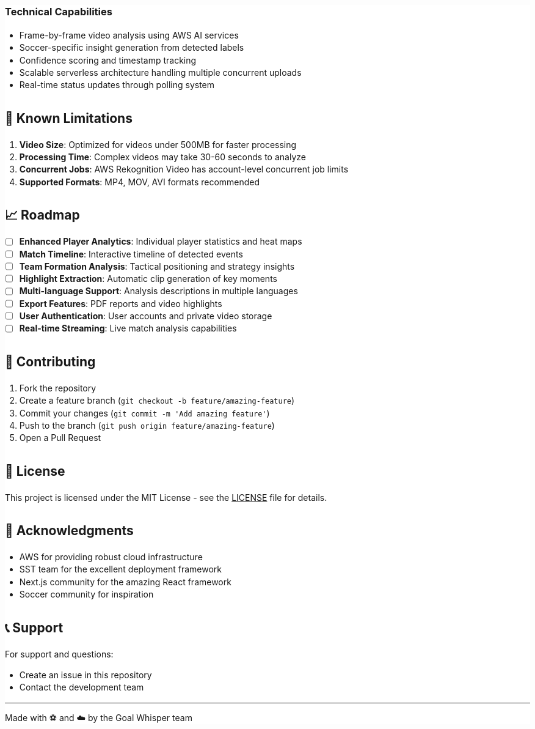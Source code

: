 ### Technical Capabilities
- Frame-by-frame video analysis using AWS AI services
- Soccer-specific insight generation from detected labels
- Confidence scoring and timestamp tracking
- Scalable serverless architecture handling multiple concurrent uploads
- Real-time status updates through polling system

## 🚧 Known Limitations

1. **Video Size**: Optimized for videos under 500MB for faster processing
2. **Processing Time**: Complex videos may take 30-60 seconds to analyze
3. **Concurrent Jobs**: AWS Rekognition Video has account-level concurrent job limits
4. **Supported Formats**: MP4, MOV, AVI formats recommended

## 📈 Roadmap

- [ ] **Enhanced Player Analytics**: Individual player statistics and heat maps
- [ ] **Match Timeline**: Interactive timeline of detected events
- [ ] **Team Formation Analysis**: Tactical positioning and strategy insights
- [ ] **Highlight Extraction**: Automatic clip generation of key moments
- [ ] **Multi-language Support**: Analysis descriptions in multiple languages
- [ ] **Export Features**: PDF reports and video highlights
- [ ] **User Authentication**: User accounts and private video storage
- [ ] **Real-time Streaming**: Live match analysis capabilities

## 🤝 Contributing

1. Fork the repository
2. Create a feature branch (`git checkout -b feature/amazing-feature`)
3. Commit your changes (`git commit -m 'Add amazing feature'`)
4. Push to the branch (`git push origin feature/amazing-feature`)
5. Open a Pull Request

## 📄 License

This project is licensed under the MIT License - see the [LICENSE](LICENSE) file for details.

## 🙏 Acknowledgments

- AWS for providing robust cloud infrastructure
- SST team for the excellent deployment framework
- Next.js community for the amazing React framework
- Soccer community for inspiration

## 📞 Support

For support and questions:
- Create an issue in this repository
- Contact the development team

---

Made with ⚽ and ☁️ by the Goal Whisper team
